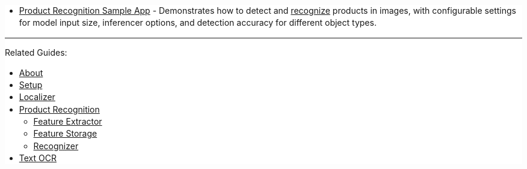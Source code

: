 * [Product Recognition Sample App](https://github.com/zebratechnologies/Zebra_AISuite_SDK_Sample_Apps/tree/main/ProductRecognition_Sample_app) - Demonstrates how to detect and [recognize](../productrecognition/) products in images, with configurable settings for model input size, inferencer options, and detection accuracy for different object types.

---

Related Guides:

- [About](../about/)
- [Setup](../setup/)
- [Localizer](../localizer/)
- [Product Recognition](../productrecognition/)
  - [Feature Extractor](../productrecognition/#featureextractor)
  - [Feature Storage](../productrecognition/#featurestorage)
  - [Recognizer](../productrecognition/#recognizer)
- [Text OCR](../textocr/)

